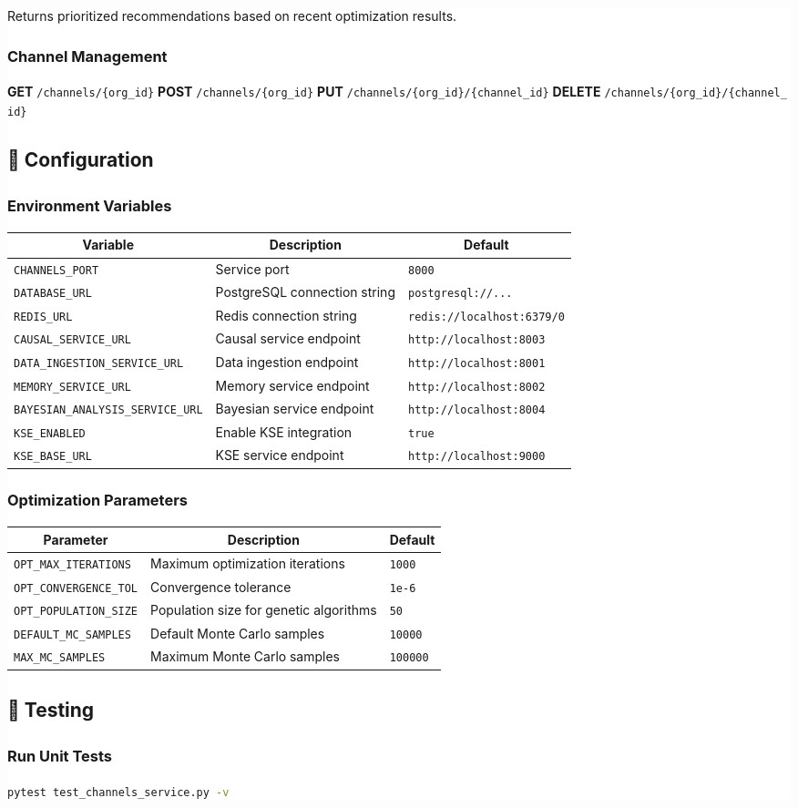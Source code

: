 Returns prioritized recommendations based on recent optimization results.

### Channel Management

**GET** `/channels/{org_id}`
**POST** `/channels/{org_id}`
**PUT** `/channels/{org_id}/{channel_id}`
**DELETE** `/channels/{org_id}/{channel_id}`

## 🔧 Configuration

### Environment Variables

| Variable | Description | Default |
|----------|-------------|---------|
| `CHANNELS_PORT` | Service port | `8000` |
| `DATABASE_URL` | PostgreSQL connection string | `postgresql://...` |
| `REDIS_URL` | Redis connection string | `redis://localhost:6379/0` |
| `CAUSAL_SERVICE_URL` | Causal service endpoint | `http://localhost:8003` |
| `DATA_INGESTION_SERVICE_URL` | Data ingestion endpoint | `http://localhost:8001` |
| `MEMORY_SERVICE_URL` | Memory service endpoint | `http://localhost:8002` |
| `BAYESIAN_ANALYSIS_SERVICE_URL` | Bayesian service endpoint | `http://localhost:8004` |
| `KSE_ENABLED` | Enable KSE integration | `true` |
| `KSE_BASE_URL` | KSE service endpoint | `http://localhost:9000` |

### Optimization Parameters

| Parameter | Description | Default |
|-----------|-------------|---------|
| `OPT_MAX_ITERATIONS` | Maximum optimization iterations | `1000` |
| `OPT_CONVERGENCE_TOL` | Convergence tolerance | `1e-6` |
| `OPT_POPULATION_SIZE` | Population size for genetic algorithms | `50` |
| `DEFAULT_MC_SAMPLES` | Default Monte Carlo samples | `10000` |
| `MAX_MC_SAMPLES` | Maximum Monte Carlo samples | `100000` |

## 🧪 Testing

### Run Unit Tests
```bash
pytest test_channels_service.py -v
```
